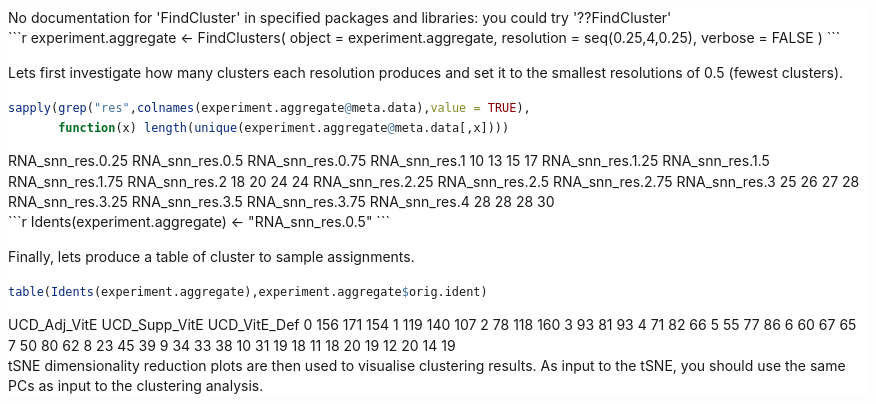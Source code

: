 <div class='r_output'> No documentation for 'FindCluster' in specified packages and libraries:
 you could try '??FindCluster'
</div>
```r
experiment.aggregate <- FindClusters(
    object = experiment.aggregate, 
    resolution = seq(0.25,4,0.25), 
    verbose = FALSE
)
```

Lets first investigate how many clusters each resolution produces and set it to the smallest resolutions of 0.5 (fewest clusters). 


```r
sapply(grep("res",colnames(experiment.aggregate@meta.data),value = TRUE),
       function(x) length(unique(experiment.aggregate@meta.data[,x])))
```

<div class='r_output'> RNA_snn_res.0.25  RNA_snn_res.0.5 RNA_snn_res.0.75    RNA_snn_res.1 
               10               13               15               17 
 RNA_snn_res.1.25  RNA_snn_res.1.5 RNA_snn_res.1.75    RNA_snn_res.2 
               18               20               24               24 
 RNA_snn_res.2.25  RNA_snn_res.2.5 RNA_snn_res.2.75    RNA_snn_res.3 
               25               26               27               28 
 RNA_snn_res.3.25  RNA_snn_res.3.5 RNA_snn_res.3.75    RNA_snn_res.4 
               28               28               28               30
</div>
```r
Idents(experiment.aggregate) <- "RNA_snn_res.0.5"
```

Finally,  lets produce a table of cluster to sample assignments.

```r
table(Idents(experiment.aggregate),experiment.aggregate$orig.ident)
```

<div class='r_output'>     
      UCD_Adj_VitE UCD_Supp_VitE UCD_VitE_Def
   0           156           171          154
   1           119           140          107
   2            78           118          160
   3            93            81           93
   4            71            82           66
   5            55            77           86
   6            60            67           65
   7            50            80           62
   8            23            45           39
   9            34            33           38
   10           31            19           18
   11           18            20           19
   12           20            14           19
</div>
tSNE dimensionality reduction plots are then used to visualise clustering results. As input to the tSNE, you should use the same PCs as input to the clustering analysis.
